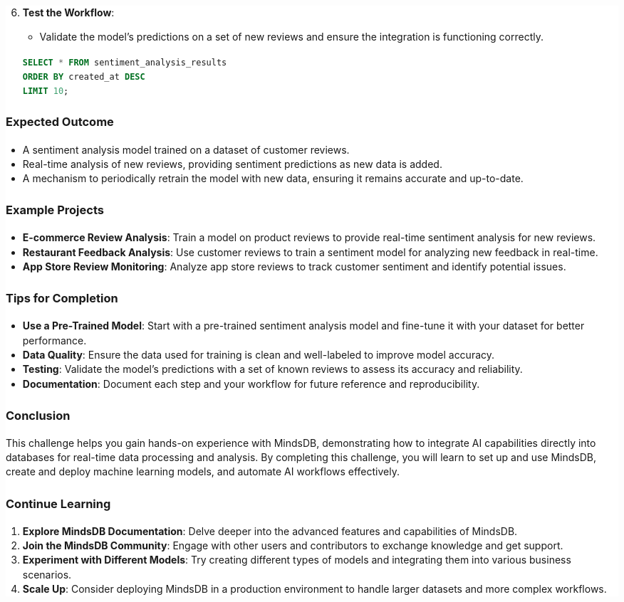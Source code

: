 6. **Test the Workflow**:
   - Validate the model’s predictions on a set of new reviews and ensure the integration is functioning correctly.

    ```sql
    SELECT * FROM sentiment_analysis_results
    ORDER BY created_at DESC
    LIMIT 10;
    ```

### Expected Outcome

- A sentiment analysis model trained on a dataset of customer reviews.
- Real-time analysis of new reviews, providing sentiment predictions as new data is added.
- A mechanism to periodically retrain the model with new data, ensuring it remains accurate and up-to-date.

### Example Projects

- **E-commerce Review Analysis**: Train a model on product reviews to provide real-time sentiment analysis for new reviews.
- **Restaurant Feedback Analysis**: Use customer reviews to train a sentiment model for analyzing new feedback in real-time.
- **App Store Review Monitoring**: Analyze app store reviews to track customer sentiment and identify potential issues.

### Tips for Completion

- **Use a Pre-Trained Model**: Start with a pre-trained sentiment analysis model and fine-tune it with your dataset for better performance.
- **Data Quality**: Ensure the data used for training is clean and well-labeled to improve model accuracy.
- **Testing**: Validate the model’s predictions with a set of known reviews to assess its accuracy and reliability.
- **Documentation**: Document each step and your workflow for future reference and reproducibility.

### Conclusion

This challenge helps you gain hands-on experience with MindsDB, demonstrating how to integrate AI capabilities directly into databases for real-time data processing and analysis. By completing this challenge, you will learn to set up and use MindsDB, create and deploy machine learning models, and automate AI workflows effectively.

### Continue Learning

1. **Explore MindsDB Documentation**: Delve deeper into the advanced features and capabilities of MindsDB.
2. **Join the MindsDB Community**: Engage with other users and contributors to exchange knowledge and get support.
3. **Experiment with Different Models**: Try creating different types of models and integrating them into various business scenarios.
4. **Scale Up**: Consider deploying MindsDB in a production environment to handle larger datasets and more complex workflows.
